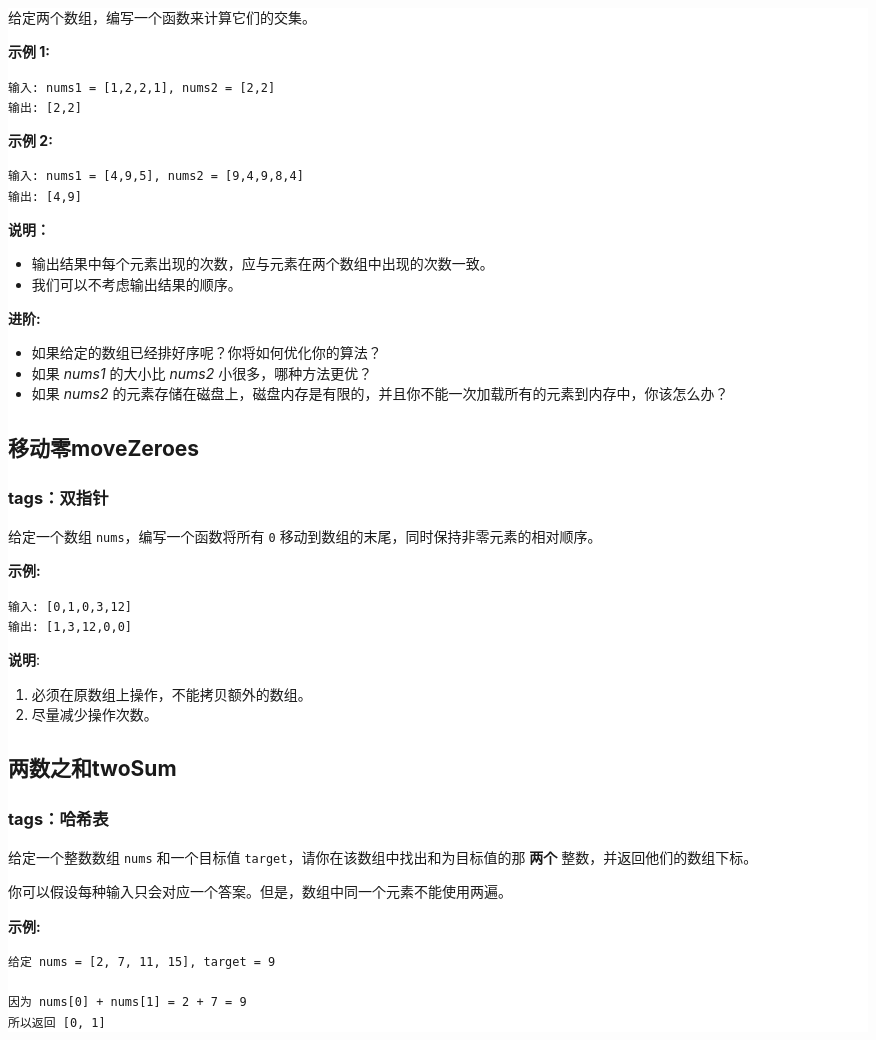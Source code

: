 给定两个数组，编写一个函数来计算它们的交集。

**示例 1:**

```
输入: nums1 = [1,2,2,1], nums2 = [2,2]
输出: [2,2]
```

**示例 2:**

```
输入: nums1 = [4,9,5], nums2 = [9,4,9,8,4]
输出: [4,9]
```

**说明：**

- 输出结果中每个元素出现的次数，应与元素在两个数组中出现的次数一致。
- 我们可以不考虑输出结果的顺序。

**进阶:**

- 如果给定的数组已经排好序呢？你将如何优化你的算法？
- 如果 *nums1* 的大小比 *nums2* 小很多，哪种方法更优？
- 如果 *nums2* 的元素存储在磁盘上，磁盘内存是有限的，并且你不能一次加载所有的元素到内存中，你该怎么办？



## 移动零moveZeroes

### tags：双指针

给定一个数组 `nums`，编写一个函数将所有 `0` 移动到数组的末尾，同时保持非零元素的相对顺序。

**示例:**

```
输入: [0,1,0,3,12]
输出: [1,3,12,0,0]
```

**说明**:

1. 必须在原数组上操作，不能拷贝额外的数组。
2. 尽量减少操作次数。



## 两数之和twoSum

### tags：哈希表

给定一个整数数组 `nums` 和一个目标值 `target`，请你在该数组中找出和为目标值的那 **两个** 整数，并返回他们的数组下标。

你可以假设每种输入只会对应一个答案。但是，数组中同一个元素不能使用两遍。

 **示例:**

```
给定 nums = [2, 7, 11, 15], target = 9

因为 nums[0] + nums[1] = 2 + 7 = 9
所以返回 [0, 1]
```
